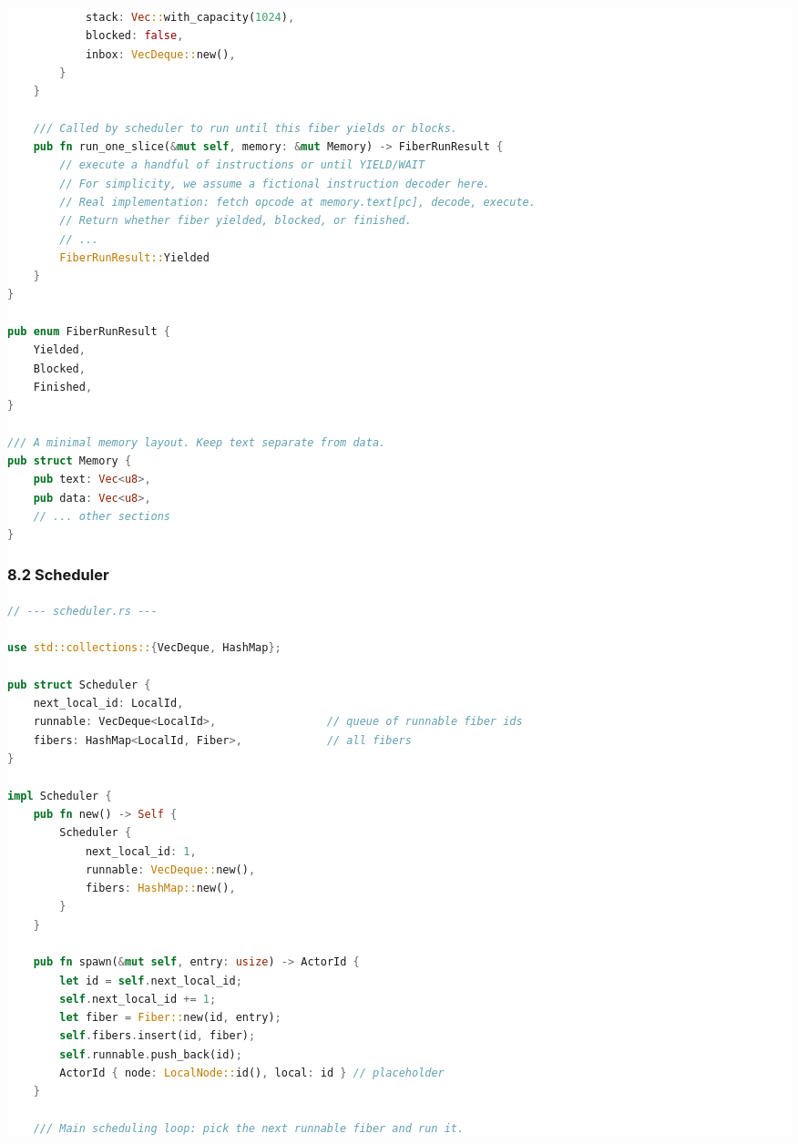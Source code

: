 ```rust
            stack: Vec::with_capacity(1024),
            blocked: false,
            inbox: VecDeque::new(),
        }
    }

    /// Called by scheduler to run until this fiber yields or blocks.
    pub fn run_one_slice(&mut self, memory: &mut Memory) -> FiberRunResult {
        // execute a handful of instructions or until YIELD/WAIT
        // For simplicity, we assume a fictional instruction decoder here.
        // Real implementation: fetch opcode at memory.text[pc], decode, execute.
        // Return whether fiber yielded, blocked, or finished.
        // ...
        FiberRunResult::Yielded
    }
}

pub enum FiberRunResult {
    Yielded,
    Blocked,
    Finished,
}

/// A minimal memory layout. Keep text separate from data.
pub struct Memory {
    pub text: Vec<u8>,
    pub data: Vec<u8>,
    // ... other sections
}
```

### 8.2 Scheduler

```rust
// --- scheduler.rs ---

use std::collections::{VecDeque, HashMap};

pub struct Scheduler {
    next_local_id: LocalId,
    runnable: VecDeque<LocalId>,                 // queue of runnable fiber ids
    fibers: HashMap<LocalId, Fiber>,             // all fibers
}

impl Scheduler {
    pub fn new() -> Self {
        Scheduler {
            next_local_id: 1,
            runnable: VecDeque::new(),
            fibers: HashMap::new(),
        }
    }

    pub fn spawn(&mut self, entry: usize) -> ActorId {
        let id = self.next_local_id;
        self.next_local_id += 1;
        let fiber = Fiber::new(id, entry);
        self.fibers.insert(id, fiber);
        self.runnable.push_back(id);
        ActorId { node: LocalNode::id(), local: id } // placeholder
    }

    /// Main scheduling loop: pick the next runnable fiber and run it.
```